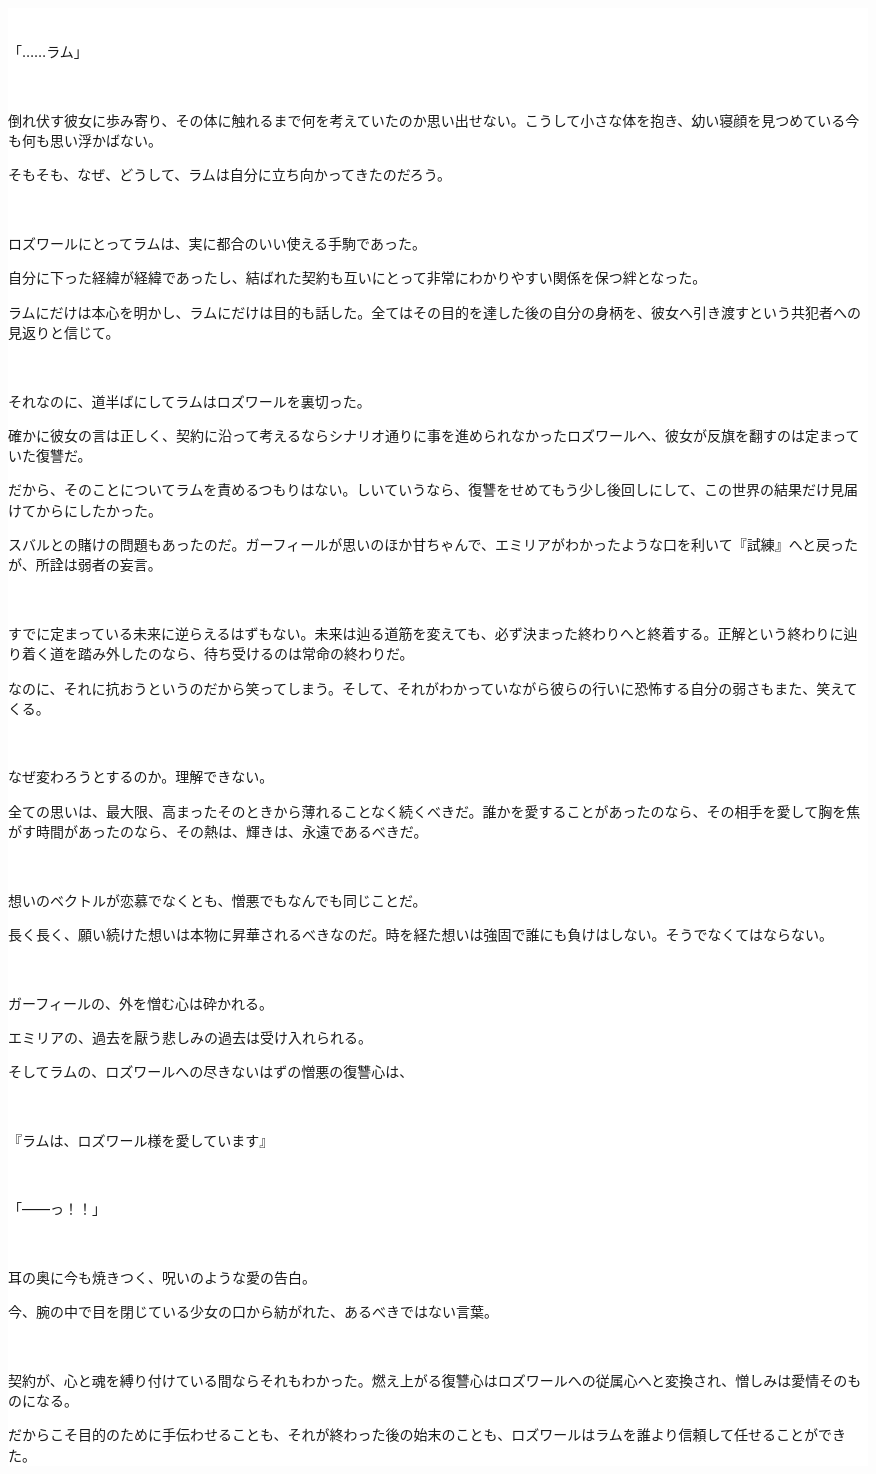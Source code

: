 　

「……ラム」

　

倒れ伏す彼女に歩み寄り、その体に触れるまで何を考えていたのか思い出せない。こうして小さな体を抱き、幼い寝顔を見つめている今も何も思い浮かばない。

そもそも、なぜ、どうして、ラムは自分に立ち向かってきたのだろう。

　

ロズワールにとってラムは、実に都合のいい使える手駒であった。

自分に下った経緯が経緯であったし、結ばれた契約も互いにとって非常にわかりやすい関係を保つ絆となった。

ラムにだけは本心を明かし、ラムにだけは目的も話した。全てはその目的を達した後の自分の身柄を、彼女へ引き渡すという共犯者への見返りと信じて。

　

それなのに、道半ばにしてラムはロズワールを裏切った。

確かに彼女の言は正しく、契約に沿って考えるならシナリオ通りに事を進められなかったロズワールへ、彼女が反旗を翻すのは定まっていた復讐だ。

だから、そのことについてラムを責めるつもりはない。しいていうなら、復讐をせめてもう少し後回しにして、この世界の結果だけ見届けてからにしたかった。

スバルとの賭けの問題もあったのだ。ガーフィールが思いのほか甘ちゃんで、エミリアがわかったような口を利いて『試練』へと戻ったが、所詮は弱者の妄言。

　

すでに定まっている未来に逆らえるはずもない。未来は辿る道筋を変えても、必ず決まった終わりへと終着する。正解という終わりに辿り着く道を踏み外したのなら、待ち受けるのは常命の終わりだ。

なのに、それに抗おうというのだから笑ってしまう。そして、それがわかっていながら彼らの行いに恐怖する自分の弱さもまた、笑えてくる。

　

なぜ変わろうとするのか。理解できない。

全ての思いは、最大限、高まったそのときから薄れることなく続くべきだ。誰かを愛することがあったのなら、その相手を愛して胸を焦がす時間があったのなら、その熱は、輝きは、永遠であるべきだ。

　

想いのベクトルが恋慕でなくとも、憎悪でもなんでも同じことだ。

長く長く、願い続けた想いは本物に昇華されるべきなのだ。時を経た想いは強固で誰にも負けはしない。そうでなくてはならない。

　

ガーフィールの、外を憎む心は砕かれる。

エミリアの、過去を厭う悲しみの過去は受け入れられる。

そしてラムの、ロズワールへの尽きないはずの憎悪の復讐心は、

　

『ラムは、ロズワール様を愛しています』

　

「――っ！！」

　

耳の奥に今も焼きつく、呪いのような愛の告白。

今、腕の中で目を閉じている少女の口から紡がれた、あるべきではない言葉。

　

契約が、心と魂を縛り付けている間ならそれもわかった。燃え上がる復讐心はロズワールへの従属心へと変換され、憎しみは愛情そのものになる。

だからこそ目的のために手伝わせることも、それが終わった後の始末のことも、ロズワールはラムを誰より信頼して任せることができた。

